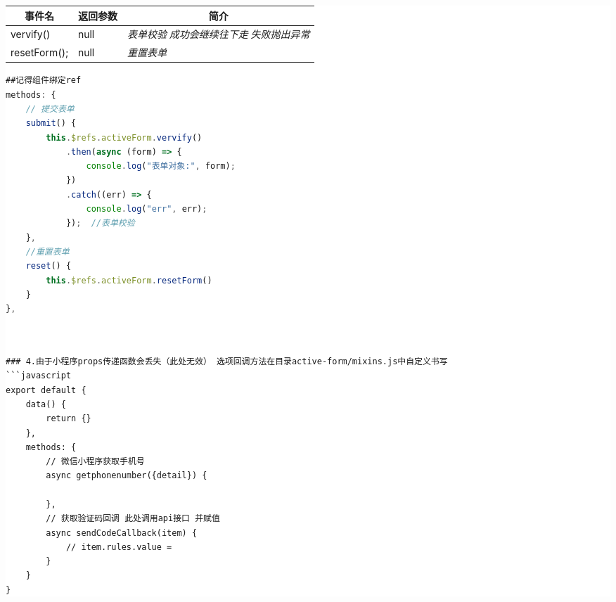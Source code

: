 | 事件名                         | 返回参数   | 简介                     |
| --------------------------- | ------ | ---------------------- |
| vervify()     | null   | *表单校验 成功会继续往下走 失败抛出异常* |
| resetForm(); |  null | *重置表单*           |

```javascript
##记得组件绑定ref
methods: {
	// 提交表单
	submit() {
		this.$refs.activeForm.vervify()
			.then(async (form) => {
				console.log("表单对象:", form);
			})
			.catch((err) => {
				console.log("err", err);
			});  //表单校验
	},
	//重置表单
	reset() {
		this.$refs.activeForm.resetForm()
	}
},
```
```


### 4.由于小程序props传递函数会丢失（此处无效） 选项回调方法在目录active-form/mixins.js中自定义书写 
```javascript
export default {
    data() {
        return {}
    },
    methods: {
        // 微信小程序获取手机号
        async getphonenumber({detail}) {

        },
        // 获取验证码回调 此处调用api接口 并赋值
        async sendCodeCallback(item) {
            // item.rules.value =
        }
    }
}

```
